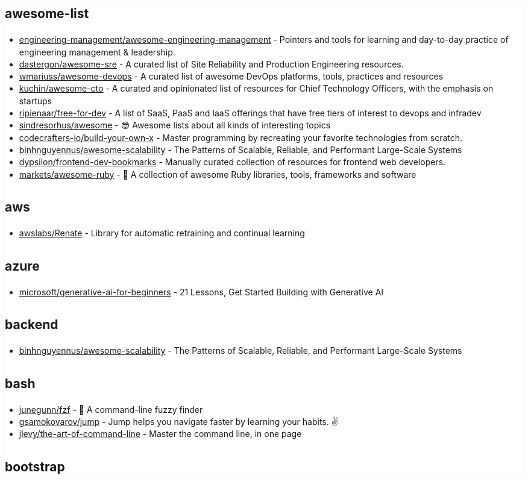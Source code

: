 ## awesome-list 

- [engineering-management/awesome-engineering-management](https://github.com/engineering-management/awesome-engineering-management) - Pointers and tools for learning and day-to-day practice of engineering management & leadership.
- [dastergon/awesome-sre](https://github.com/dastergon/awesome-sre) - A curated list of Site Reliability and Production Engineering resources.
- [wmariuss/awesome-devops](https://github.com/wmariuss/awesome-devops) - A curated list of awesome DevOps platforms, tools, practices and resources
- [kuchin/awesome-cto](https://github.com/kuchin/awesome-cto) - A curated and opinionated list of resources for Chief Technology Officers, with the emphasis on startups
- [ripienaar/free-for-dev](https://github.com/ripienaar/free-for-dev) - A list of SaaS, PaaS and IaaS offerings that have free tiers of interest to devops and infradev
- [sindresorhus/awesome](https://github.com/sindresorhus/awesome) - 😎 Awesome lists about all kinds of interesting topics
- [codecrafters-io/build-your-own-x](https://github.com/codecrafters-io/build-your-own-x) - Master programming by recreating your favorite technologies from scratch.
- [binhnguyennus/awesome-scalability](https://github.com/binhnguyennus/awesome-scalability) - The Patterns of Scalable, Reliable, and Performant Large-Scale Systems
- [dypsilon/frontend-dev-bookmarks](https://github.com/dypsilon/frontend-dev-bookmarks) - Manually curated collection of resources for frontend web developers.
- [markets/awesome-ruby](https://github.com/markets/awesome-ruby) - 💎 A collection of awesome Ruby libraries, tools, frameworks and software

## aws 

- [awslabs/Renate](https://github.com/awslabs/Renate) - Library for automatic retraining and continual learning

## azure 

- [microsoft/generative-ai-for-beginners](https://github.com/microsoft/generative-ai-for-beginners) - 21 Lessons, Get Started Building with Generative AI

## backend 

- [binhnguyennus/awesome-scalability](https://github.com/binhnguyennus/awesome-scalability) - The Patterns of Scalable, Reliable, and Performant Large-Scale Systems

## bash 

- [junegunn/fzf](https://github.com/junegunn/fzf) - :cherry_blossom: A command-line fuzzy finder
- [gsamokovarov/jump](https://github.com/gsamokovarov/jump) - Jump helps you navigate faster by learning your habits. ✌️
- [jlevy/the-art-of-command-line](https://github.com/jlevy/the-art-of-command-line) - Master the command line, in one page

## bootstrap 
